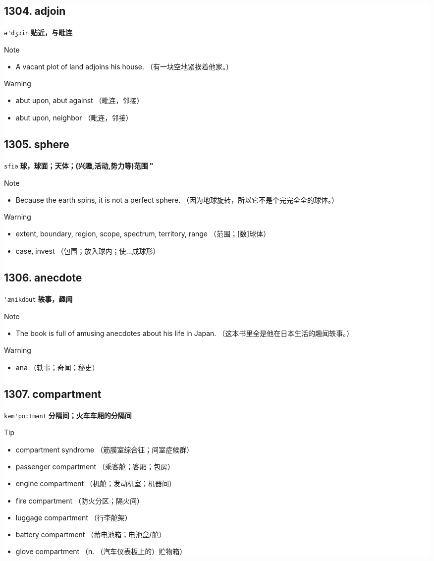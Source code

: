 ## 1304. adjoin

`ə'dʒɔin`  **贴近，与毗连**

> [!NOTE]
>
> - A vacant plot of land adjoins his house. （有一块空地紧挨着他家。）
>

> [!WARNING]
>
> - abut upon, abut against （毗连，邻接）
>
> - abut upon, neighbor （毗连，邻接）
>

## 1305. sphere

`sfiə`  **球，球面；天体；(兴趣,活动,势力等)范围 "**

> [!NOTE]
>
> - Because the earth spins, it is not a perfect sphere. （因为地球旋转，所以它不是个完完全全的球体。）
>

> [!WARNING]
>
> - extent, boundary, region, scope, spectrum, territory, range （范围；[数]球体）
>
> - case, invest （包围；放入球内；使…成球形）
>

## 1306. anecdote

`'ænikdəut`  **轶事，趣闻**

> [!NOTE]
>
> - The book is full of amusing anecdotes about his life in Japan. （这本书里全是他在日本生活的趣闻轶事。）
>

> [!WARNING]
>
> - ana （轶事；奇闻；秘史）
>

## 1307. compartment

`kəm'pɑ:tmənt`  **分隔间；火车车厢的分隔间**

> [!TIP]
>
> - compartment syndrome （筋膜室综合征；间室症候群）
>
> - passenger compartment （乘客舱；客厢；包房）
>
> - engine compartment （机舱；发动机室；机器间）
>
> - fire compartment （防火分区；隔火间）
>
> - luggage compartment （行李舱架）
>
> - battery compartment （蓄电池箱；电池盒/舱）
>
> - glove compartment （n. （汽车仪表板上的）贮物箱）
